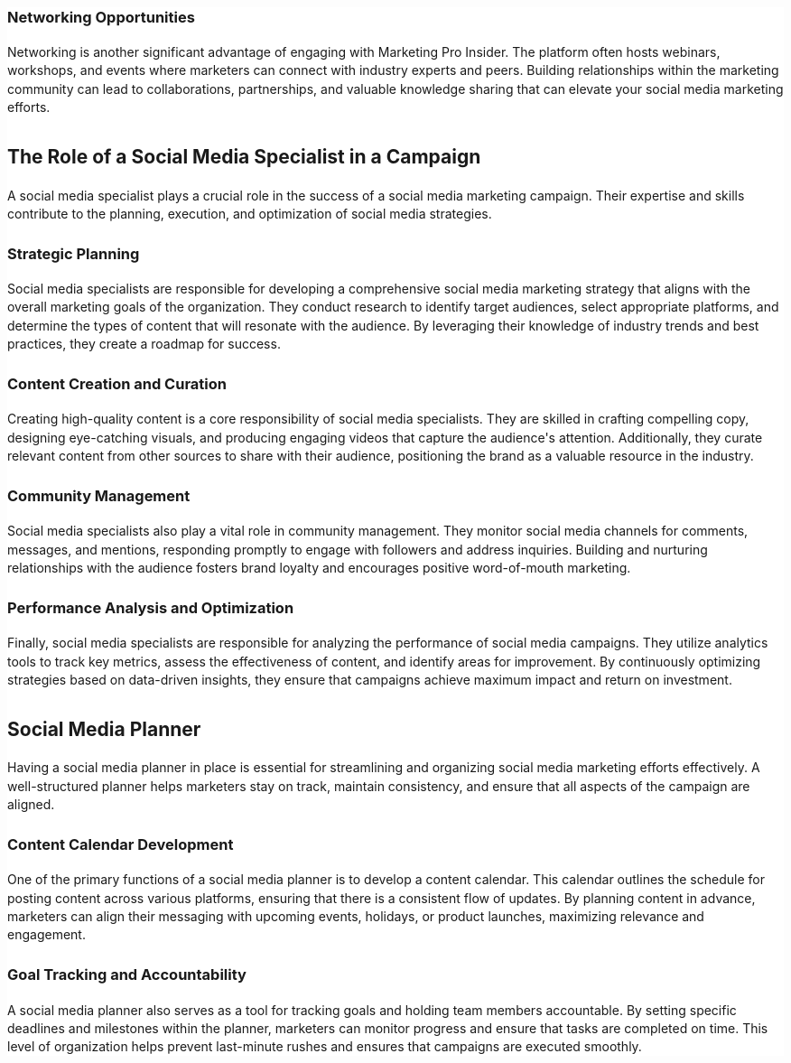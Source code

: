 ### Networking Opportunities
Networking is another significant advantage of engaging with Marketing Pro Insider. The platform often hosts webinars, workshops, and events where marketers can connect with industry experts and peers. Building relationships within the marketing community can lead to collaborations, partnerships, and valuable knowledge sharing that can elevate your social media marketing efforts.

## The Role of a Social Media Specialist in a Campaign
A social media specialist plays a crucial role in the success of a social media marketing campaign. Their expertise and skills contribute to the planning, execution, and optimization of social media strategies.

### Strategic Planning
Social media specialists are responsible for developing a comprehensive social media marketing strategy that aligns with the overall marketing goals of the organization. They conduct research to identify target audiences, select appropriate platforms, and determine the types of content that will resonate with the audience. By leveraging their knowledge of industry trends and best practices, they create a roadmap for success.

### Content Creation and Curation
Creating high-quality content is a core responsibility of social media specialists. They are skilled in crafting compelling copy, designing eye-catching visuals, and producing engaging videos that capture the audience's attention. Additionally, they curate relevant content from other sources to share with their audience, positioning the brand as a valuable resource in the industry.

### Community Management
Social media specialists also play a vital role in community management. They monitor social media channels for comments, messages, and mentions, responding promptly to engage with followers and address inquiries. Building and nurturing relationships with the audience fosters brand loyalty and encourages positive word-of-mouth marketing.

### Performance Analysis and Optimization
Finally, social media specialists are responsible for analyzing the performance of social media campaigns. They utilize analytics tools to track key metrics, assess the effectiveness of content, and identify areas for improvement. By continuously optimizing strategies based on data-driven insights, they ensure that campaigns achieve maximum impact and return on investment.

## Social Media Planner
Having a social media planner in place is essential for streamlining and organizing social media marketing efforts effectively. A well-structured planner helps marketers stay on track, maintain consistency, and ensure that all aspects of the campaign are aligned.

### Content Calendar Development
One of the primary functions of a social media planner is to develop a content calendar. This calendar outlines the schedule for posting content across various platforms, ensuring that there is a consistent flow of updates. By planning content in advance, marketers can align their messaging with upcoming events, holidays, or product launches, maximizing relevance and engagement.

### Goal Tracking and Accountability
A social media planner also serves as a tool for tracking goals and holding team members accountable. By setting specific deadlines and milestones within the planner, marketers can monitor progress and ensure that tasks are completed on time. This level of organization helps prevent last-minute rushes and ensures that campaigns are executed smoothly.
